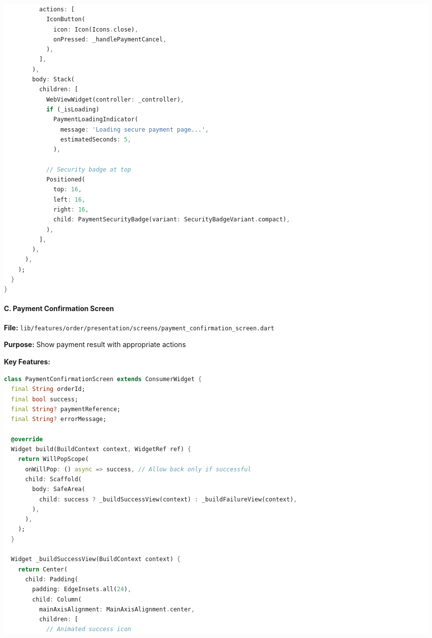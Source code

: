 ```dart
          actions: [
            IconButton(
              icon: Icon(Icons.close),
              onPressed: _handlePaymentCancel,
            ),
          ],
        ),
        body: Stack(
          children: [
            WebViewWidget(controller: _controller),
            if (_isLoading)
              PaymentLoadingIndicator(
                message: 'Loading secure payment page...',
                estimatedSeconds: 5,
              ),
            
            // Security badge at top
            Positioned(
              top: 16,
              left: 16,
              right: 16,
              child: PaymentSecurityBadge(variant: SecurityBadgeVariant.compact),
            ),
          ],
        ),
      ),
    );
  }
}
```

#### C. Payment Confirmation Screen
**File:** `lib/features/order/presentation/screens/payment_confirmation_screen.dart`

**Purpose:** Show payment result with appropriate actions

**Key Features:**
```dart
class PaymentConfirmationScreen extends ConsumerWidget {
  final String orderId;
  final bool success;
  final String? paymentReference;
  final String? errorMessage;
  
  @override
  Widget build(BuildContext context, WidgetRef ref) {
    return WillPopScope(
      onWillPop: () async => success, // Allow back only if successful
      child: Scaffold(
        body: SafeArea(
          child: success ? _buildSuccessView(context) : _buildFailureView(context),
        ),
      ),
    );
  }
  
  Widget _buildSuccessView(BuildContext context) {
    return Center(
      child: Padding(
        padding: EdgeInsets.all(24),
        child: Column(
          mainAxisAlignment: MainAxisAlignment.center,
          children: [
            // Animated success icon
```